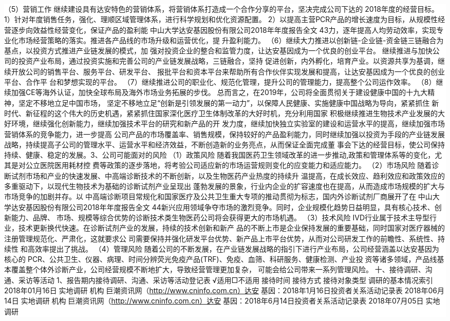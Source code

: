 （5）营销工作
继续建设具有达安特色的营销体系，将营销体系打造成一个合作分享的平台，坚决完成公司下达的
2018年度的经营目标。
1）针对年度销售任务，强化、理顺区域管理体系，进行科学规划和优化资源配置。
2）以提高主营PCR产品的增长速度为目标，从规模性经营逐步向效益性经营变化，保证产品的盈利能
中山大学达安基因股份有限公司2018年年度报告全文
43力，逐年提高人均劳动效率，实现专业化市场经营策略的落实。推进各产品线的市场升级和运营优化，提
升盈利能力。
（6）继续大力推进以创新链-企业链-资金链三链融合为基点，以投资方式推进产业链发展的模式，加
强对投资企业的整合和监管力度，让达安基因成为一个优良的创业平台。
继续推进与加快公司的投资产业布局，通过投资实施和完善公司的产业链发展战略，三链融合，坚持
促进创新，内外孵化，培育产业。以资源共享为基调，继续开放公司的销售平台、服务平台、研发平台、
报批平台和资本平台来帮助所有合作伙伴实现发展和提高，让达安基因成为一个优良的创业平台、合作平
台和梦想实现的平台。
（7）继续推进公司的职业化、规范化管理，提升公司的管理能力，提高整个公司运作效率。
（8）继续加强CE等海外认证，加快全球布局及海外市场业务拓展的步伐。
总而言之，在2019年，公司将全面贯彻关于建设健康中国的十九大精神，坚定不移地立足中国市场，
坚定不移地立足“创新是引领发展的第一动力”，以保障人民健康、实施健康中国战略为导向，紧紧抓住
新时代、新征程的这个伟大的历史机遇，紧紧抓住国家深化医疗卫生体制改革的大好时机，充分利用国家
积极继续推进生物技术产业发展的大好环境，继续强化创新能力，继续加强技术平台的研究和新产品的开
发力度，继续加快独立实验室的建设和运营水平的提高，继续加强市场营销体系的竞争能力，进一步提高
公司产品的市场覆盖率、销售规模，保持较好的产品盈利能力，同时继续加强以投资为手段的产业链发展
战略，持续提高子公司的管理水平、运营水平和经济效益，不断创造新的业务亮点，从而保证全面完成董
事会下达的经营目标，使公司保持持续、健康、稳定的发展。3、公司可能面对的风险
（1）政策风险
随着我国医药卫生领域改革的进一步推动,政策和管理体系等的变化，尤其是对公立医院医用耗材控
费等政策的逐步落地，将考验公司适应新的市场运营规则变化的应变能力和适应能力。
（2）市场风险
随着诊断试剂市场和产业的快速发展、中高端诊断技术的不断创新，以及生物医药产业热度的持续升
温提高，在成长效应、趋利效应和政策效应的多重驱动下，以现代生物技术为基础的诊断试剂产业呈现出
蓬勃发展的景象，行业内企业的扩容速度也在提高，从而造成市场规模的扩大与市场竞争的加剧并存。以
中高端诊断项目常规化和国家医疗及公共卫生重大专项的推动贯彻为标志，国内外诊断试剂厂商展开了在
中山大学达安基因股份有限公司2018年年度报告全文
44新兴应用领域争夺市场的激烈竞争。同时，企业规模化趋势日益明显，具有核心技术、创新能力、品牌、
市场、规模等综合优势的诊断技术类生物医药公司将会获得更大的市场机遇。
（3）技术风险
IVD行业属于技术主导型行业，技术更新换代快速。在诊断试剂产业的发展，持续的技术创新和新产
品的不断上市是企业保持发展的重要基础，同时国家对医疗器械的注册管理规范化、严肃化，这就要求公
司需要保持并强化研发平台优势、新产品上市平台优势，从而对公司研发工作的前瞻性、系统性、持续性
和高效率提出了挑战。
（4）管理风险
随着公司的不断发展，在产业链发展战略的指引下进行产业布局，公司经营涵盖以达安基因为核心的
PCR、公共卫生、仪器、病理、时间分辨荧光免疫产品(TRF)、免疫、血筛、科研服务、健康检测、产业投
资等诸多领域，产品线基本覆盖整个体外诊断产业，公司经营规模不断地扩大，导致经营管理更加复杂，
可能会给公司带来一系列管理风险。
十、接待调研、沟通、采访等活动
1、报告期内接待调研、沟通、采访等活动登记表
√适用□不适用
接待时间
接待方式
接待对象类型
调研的基本情况索引
2018年01月16日
实地调研
机构
巨潮资讯网（http://www.cninfo.com.cn）达安
基因：2018年1月16日投资者关系活动记录表
2018年06月14日
实地调研
机构
巨潮资讯网（http://www.cninfo.com.cn）达安
基因：2018年6月14日投资者关系活动记录表
2018年07月05日
实地调研